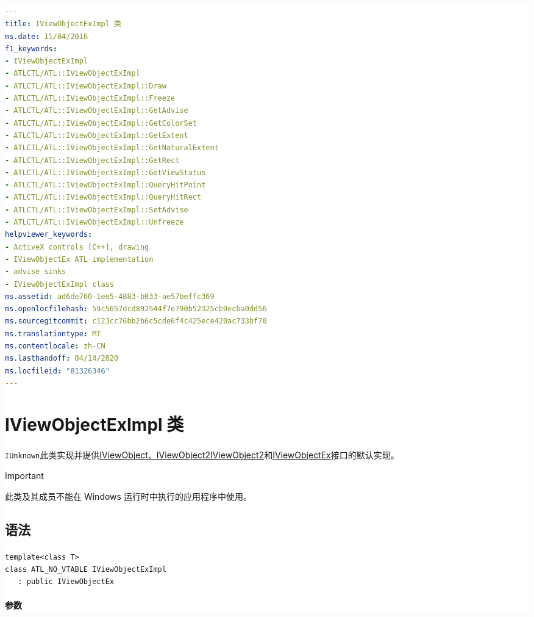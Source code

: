 ```yaml
---
title: IViewObjectExImpl 类
ms.date: 11/04/2016
f1_keywords:
- IViewObjectExImpl
- ATLCTL/ATL::IViewObjectExImpl
- ATLCTL/ATL::IViewObjectExImpl::Draw
- ATLCTL/ATL::IViewObjectExImpl::Freeze
- ATLCTL/ATL::IViewObjectExImpl::GetAdvise
- ATLCTL/ATL::IViewObjectExImpl::GetColorSet
- ATLCTL/ATL::IViewObjectExImpl::GetExtent
- ATLCTL/ATL::IViewObjectExImpl::GetNaturalExtent
- ATLCTL/ATL::IViewObjectExImpl::GetRect
- ATLCTL/ATL::IViewObjectExImpl::GetViewStatus
- ATLCTL/ATL::IViewObjectExImpl::QueryHitPoint
- ATLCTL/ATL::IViewObjectExImpl::QueryHitRect
- ATLCTL/ATL::IViewObjectExImpl::SetAdvise
- ATLCTL/ATL::IViewObjectExImpl::Unfreeze
helpviewer_keywords:
- ActiveX controls [C++], drawing
- IViewObjectEx ATL implementation
- advise sinks
- IViewObjectExImpl class
ms.assetid: ad6de760-1ee5-4883-b033-ae57beffc369
ms.openlocfilehash: 59c5657dcd892544f7e790b52325cb9ecba0dd56
ms.sourcegitcommit: c123cc76bb2b6c5cde6f4c425ece420ac733bf70
ms.translationtype: MT
ms.contentlocale: zh-CN
ms.lasthandoff: 04/14/2020
ms.locfileid: "81326346"
---
```

# <a name="iviewobjecteximpl-class"></a>IViewObjectExImpl 类

`IUnknown`此类实现并提供[IViewObject、IViewObject2](/windows/win32/api/oleidl/nn-oleidl-iviewobject)[IViewObject2](/windows/win32/api/oleidl/nn-oleidl-iviewobject2)和[IViewObjectEx](/windows/win32/api/ocidl/nn-ocidl-iviewobjectex)接口的默认实现。

> [!IMPORTANT]
> 此类及其成员不能在 Windows 运行时中执行的应用程序中使用。

## <a name="syntax"></a>语法

```
template<class T>
class ATL_NO_VTABLE IViewObjectExImpl
   : public IViewObjectEx
```

#### <a name="parameters"></a>参数
